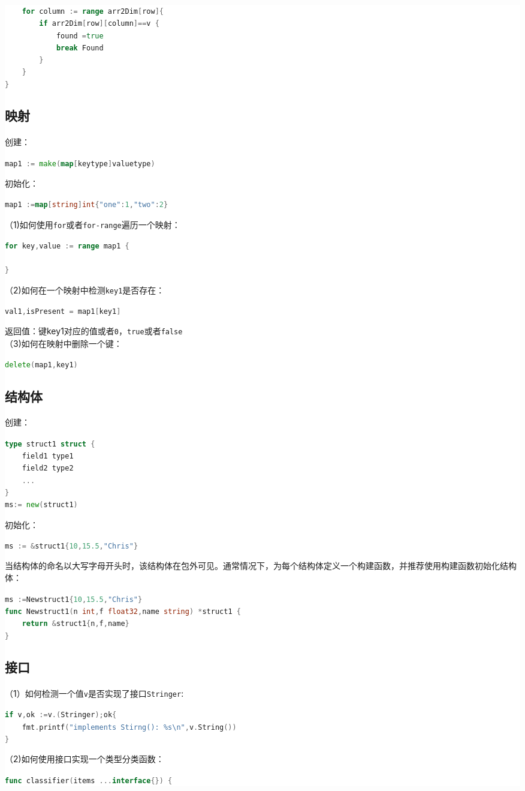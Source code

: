 ```go
    for column := range arr2Dim[row]{
        if arr2Dim[row][column]==v {
            found =true
            break Found
        }
    }
}
```  
## 映射
创建：
```go 
map1 := make(map[keytype]valuetype)
```  
初始化：
```go
map1 :=map[string]int{"one":1,"two":2}
```  
（1)如何使用```for```或者```for-range```遍历一个映射：
```go
for key,value := range map1 {

}
```  
（2)如何在一个映射中检测```key1```是否存在：
```go
val1,isPresent = map1[key1]
```
返回值：键key1对应的值或者```0```，```true```或者```false```  
（3)如何在映射中删除一个键：
```go
delete(map1,key1)
```  
## 结构体
创建：
```go
type struct1 struct {
    field1 type1
    field2 type2
    ...
}
ms:= new(struct1)
```  
初始化：
```go
ms := &struct1{10,15.5,"Chris"}
```  
当结构体的命名以大写字母开头时，该结构体在包外可见。通常情况下，为每个结构体定义一个构建函数，并推荐使用构建函数初始化结构体：
```go
ms :=Newstruct1{10,15.5,"Chris"}
func Newstruct1(n int,f float32,name string) *struct1 {
    return &struct1{n,f,name}
}
```  
## 接口
（1）如何检测一个值```v```是否实现了接口```Stringer```:
```go
if v,ok :=v.(Stringer);ok{
    fmt.printf("implements Stirng(): %s\n",v.String())
}
```
（2)如何使用接口实现一个类型分类函数：
```go
func classifier(items ...interface{}) {
```